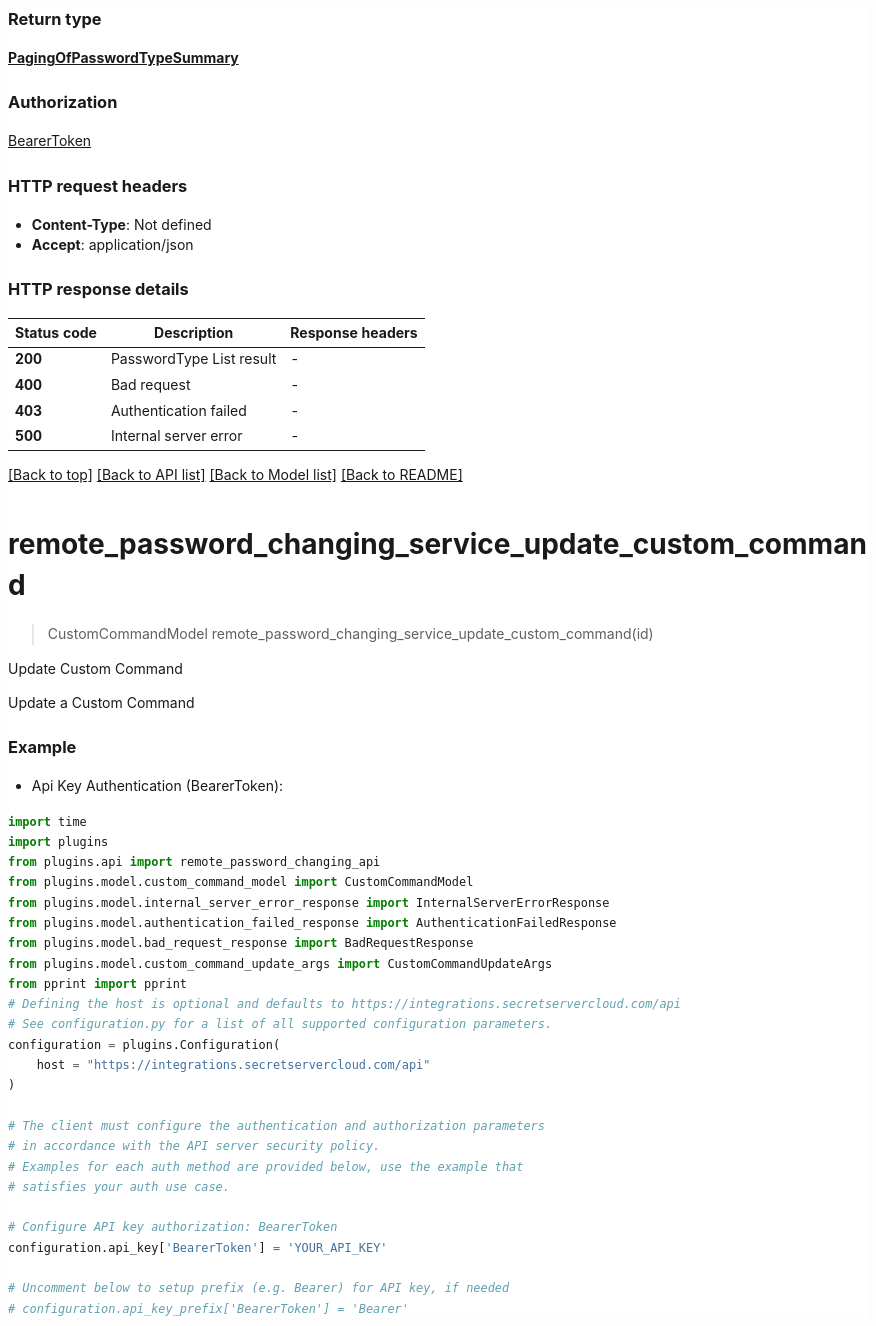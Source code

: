 ### Return type

[**PagingOfPasswordTypeSummary**](PagingOfPasswordTypeSummary.md)

### Authorization

[BearerToken](../README.md#BearerToken)

### HTTP request headers

 - **Content-Type**: Not defined
 - **Accept**: application/json


### HTTP response details

| Status code | Description | Response headers |
|-------------|-------------|------------------|
**200** | PasswordType List result |  -  |
**400** | Bad request |  -  |
**403** | Authentication failed |  -  |
**500** | Internal server error |  -  |

[[Back to top]](#) [[Back to API list]](../README.md#documentation-for-api-endpoints) [[Back to Model list]](../README.md#documentation-for-models) [[Back to README]](../README.md)

# **remote_password_changing_service_update_custom_command**
> CustomCommandModel remote_password_changing_service_update_custom_command(id)

Update Custom Command

Update a Custom Command

### Example

* Api Key Authentication (BearerToken):

```python
import time
import plugins
from plugins.api import remote_password_changing_api
from plugins.model.custom_command_model import CustomCommandModel
from plugins.model.internal_server_error_response import InternalServerErrorResponse
from plugins.model.authentication_failed_response import AuthenticationFailedResponse
from plugins.model.bad_request_response import BadRequestResponse
from plugins.model.custom_command_update_args import CustomCommandUpdateArgs
from pprint import pprint
# Defining the host is optional and defaults to https://integrations.secretservercloud.com/api
# See configuration.py for a list of all supported configuration parameters.
configuration = plugins.Configuration(
    host = "https://integrations.secretservercloud.com/api"
)

# The client must configure the authentication and authorization parameters
# in accordance with the API server security policy.
# Examples for each auth method are provided below, use the example that
# satisfies your auth use case.

# Configure API key authorization: BearerToken
configuration.api_key['BearerToken'] = 'YOUR_API_KEY'

# Uncomment below to setup prefix (e.g. Bearer) for API key, if needed
# configuration.api_key_prefix['BearerToken'] = 'Bearer'

```